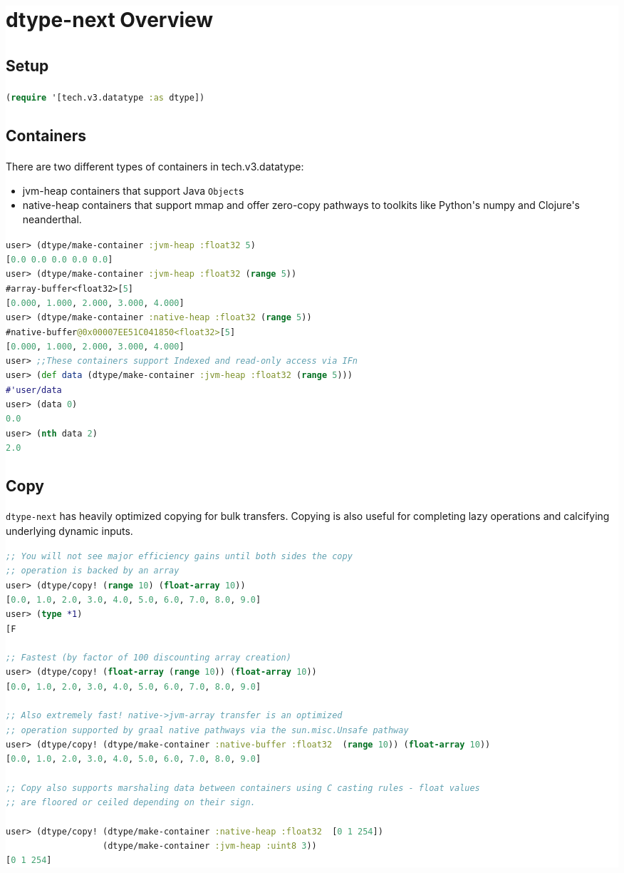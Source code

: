 # dtype-next Overview


## Setup

```clojure
(require '[tech.v3.datatype :as dtype])
```

## Containers

There are two different types of containers in tech.v3.datatype:

 - jvm-heap containers that support Java `Object`s
 - native-heap containers that support mmap and offer zero-copy pathways to toolkits like Python's numpy and Clojure's neanderthal.


```clojure
user> (dtype/make-container :jvm-heap :float32 5)
[0.0 0.0 0.0 0.0 0.0]
user> (dtype/make-container :jvm-heap :float32 (range 5))
#array-buffer<float32>[5]
[0.000, 1.000, 2.000, 3.000, 4.000]
user> (dtype/make-container :native-heap :float32 (range 5))
#native-buffer@0x00007EE51C041850<float32>[5]
[0.000, 1.000, 2.000, 3.000, 4.000]
user> ;;These containers support Indexed and read-only access via IFn
user> (def data (dtype/make-container :jvm-heap :float32 (range 5)))
#'user/data
user> (data 0)
0.0
user> (nth data 2)
2.0
```

## Copy

`dtype-next` has heavily optimized copying for bulk transfers. Copying is also useful for completing lazy operations and calcifying underlying dynamic inputs.

```clojure
;; You will not see major efficiency gains until both sides the copy
;; operation is backed by an array
user> (dtype/copy! (range 10) (float-array 10))
[0.0, 1.0, 2.0, 3.0, 4.0, 5.0, 6.0, 7.0, 8.0, 9.0]
user> (type *1)
[F

;; Fastest (by factor of 100 discounting array creation)
user> (dtype/copy! (float-array (range 10)) (float-array 10))
[0.0, 1.0, 2.0, 3.0, 4.0, 5.0, 6.0, 7.0, 8.0, 9.0]

;; Also extremely fast! native->jvm-array transfer is an optimized
;; operation supported by graal native pathways via the sun.misc.Unsafe pathway
user> (dtype/copy! (dtype/make-container :native-buffer :float32  (range 10)) (float-array 10))
[0.0, 1.0, 2.0, 3.0, 4.0, 5.0, 6.0, 7.0, 8.0, 9.0]

;; Copy also supports marshaling data between containers using C casting rules - float values
;; are floored or ceiled depending on their sign.

user> (dtype/copy! (dtype/make-container :native-heap :float32  [0 1 254])
                   (dtype/make-container :jvm-heap :uint8 3))
[0 1 254]
```